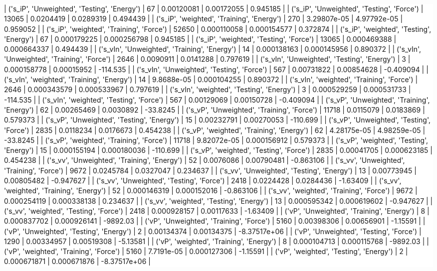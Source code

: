 | ('s_iP', 'Unweighted', 'Testing', 'Energy')    |       67 | 0.00120081  | 0.00172055  |      0.945185    |
| ('s_iP', 'Unweighted', 'Testing', 'Force')     |    13065 | 0.0204419   | 0.0289319   |      0.494439    |
| ('s_iP', 'weighted', 'Training', 'Energy')     |      270 | 3.29807e-05 | 4.97792e-05 |      0.959052    |
| ('s_iP', 'weighted', 'Training', 'Force')      |    52650 | 0.000110058 | 0.000154577 |      0.372874    |
| ('s_iP', 'weighted', 'Testing', 'Energy')      |       67 | 0.000179225 | 0.000256798 |      0.945185    |
| ('s_iP', 'weighted', 'Testing', 'Force')       |    13065 | 0.000469388 | 0.000664337 |      0.494439    |
| ('s_vIn', 'Unweighted', 'Training', 'Energy')  |       14 | 0.000138163 | 0.000145956 |      0.890372    |
| ('s_vIn', 'Unweighted', 'Training', 'Force')   |     2646 | 0.0090911   | 0.0141288   |      0.797619    |
| ('s_vIn', 'Unweighted', 'Testing', 'Energy')   |        3 | 0.000158778 | 0.00015952  |   -114.535       |
| ('s_vIn', 'Unweighted', 'Testing', 'Force')    |      567 | 0.00731822  | 0.00854628  |     -0.409094    |
| ('s_vIn', 'weighted', 'Training', 'Energy')    |       14 | 9.8688e-05  | 0.000104255 |      0.890372    |
| ('s_vIn', 'weighted', 'Training', 'Force')     |     2646 | 0.000343579 | 0.000533967 |      0.797619    |
| ('s_vIn', 'weighted', 'Testing', 'Energy')     |        3 | 0.000529259 | 0.000531733 |   -114.535       |
| ('s_vIn', 'weighted', 'Testing', 'Force')      |      567 | 0.00129069  | 0.00150728  |     -0.409094    |
| ('s_vP', 'Unweighted', 'Training', 'Energy')   |       62 | 0.00265469  | 0.0030892   |    -33.8245      |
| ('s_vP', 'Unweighted', 'Training', 'Force')    |    11718 | 0.0115079   | 0.0183869   |      0.579373    |
| ('s_vP', 'Unweighted', 'Testing', 'Energy')    |       15 | 0.00232791  | 0.00270053  |   -110.699       |
| ('s_vP', 'Unweighted', 'Testing', 'Force')     |     2835 | 0.0118234   | 0.0176673   |      0.454238    |
| ('s_vP', 'weighted', 'Training', 'Energy')     |       62 | 4.28175e-05 | 4.98259e-05 |    -33.8245      |
| ('s_vP', 'weighted', 'Training', 'Force')      |    11718 | 9.82072e-05 | 0.000156912 |      0.579373    |
| ('s_vP', 'weighted', 'Testing', 'Energy')      |       15 | 0.000155194 | 0.000180036 |   -110.699       |
| ('s_vP', 'weighted', 'Testing', 'Force')       |     2835 | 0.00041705  | 0.000623185 |      0.454238    |
| ('s_vv', 'Unweighted', 'Training', 'Energy')   |       52 | 0.0076086   | 0.00790481  |     -0.863106    |
| ('s_vv', 'Unweighted', 'Training', 'Force')    |     9672 | 0.0245784   | 0.0327047   |      0.234637    |
| ('s_vv', 'Unweighted', 'Testing', 'Energy')    |       13 | 0.00773945  | 0.00805482  |     -0.947627    |
| ('s_vv', 'Unweighted', 'Testing', 'Force')     |     2418 | 0.0224428   | 0.0284436   |     -1.63409     |
| ('s_vv', 'weighted', 'Training', 'Energy')     |       52 | 0.000146319 | 0.000152016 |     -0.863106    |
| ('s_vv', 'weighted', 'Training', 'Force')      |     9672 | 0.000254119 | 0.000338138 |      0.234637    |
| ('s_vv', 'weighted', 'Testing', 'Energy')      |       13 | 0.000595342 | 0.000619602 |     -0.947627    |
| ('s_vv', 'weighted', 'Testing', 'Force')       |     2418 | 0.000928157 | 0.00117633  |     -1.63409     |
| ('vP', 'Unweighted', 'Training', 'Energy')     |        8 | 0.000837702 | 0.000926141 |  -9892.03        |
| ('vP', 'Unweighted', 'Training', 'Force')      |     5160 | 0.00398306  | 0.00656901  |     -1.15591     |
| ('vP', 'Unweighted', 'Testing', 'Energy')      |        2 | 0.00134374  | 0.00134375  |     -8.37517e+06 |
| ('vP', 'Unweighted', 'Testing', 'Force')       |     1290 | 0.00334957  | 0.00519308  |     -5.13581     |
| ('vP', 'weighted', 'Training', 'Energy')       |        8 | 0.000104713 | 0.000115768 |  -9892.03        |
| ('vP', 'weighted', 'Training', 'Force')        |     5160 | 7.7191e-05  | 0.000127306 |     -1.15591     |
| ('vP', 'weighted', 'Testing', 'Energy')        |        2 | 0.000671871 | 0.000671876 |     -8.37517e+06 |